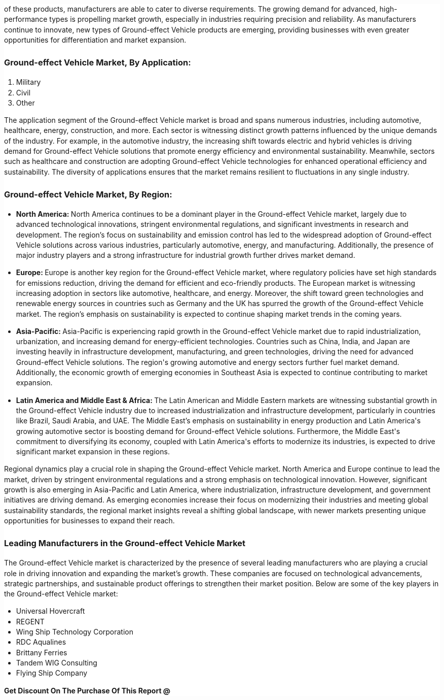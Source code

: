 of these products, manufacturers are able to cater to diverse requirements. The growing demand for advanced, high-performance types is propelling market growth, especially in industries requiring precision and reliability. As manufacturers continue to innovate, new types of Ground-effect Vehicle products are emerging, providing businesses with even greater opportunities for differentiation and market expansion.</p><h3>Ground-effect Vehicle Market,&nbsp;By Application:</h3><ol><li>Military<li> Civil<li> Other</li></ol><p>The application segment of the Ground-effect Vehicle market is broad and spans numerous industries, including automotive, healthcare, energy, construction, and more. Each sector is witnessing distinct growth patterns influenced by the unique demands of the industry. For example, in the automotive industry, the increasing shift towards electric and hybrid vehicles is driving demand for Ground-effect Vehicle solutions that promote energy efficiency and environmental sustainability. Meanwhile, sectors such as healthcare and construction are adopting Ground-effect Vehicle technologies for enhanced operational efficiency and sustainability. The diversity of applications ensures that the market remains resilient to fluctuations in any single industry.</p><h3>Ground-effect Vehicle Market, By Region:</h3><ul><li><p><strong>North America:&nbsp;</strong>North America continues to be a dominant player in the Ground-effect Vehicle market, largely due to advanced technological innovations, stringent environmental regulations, and significant investments in research and development. The region&rsquo;s focus on sustainability and emission control has led to the widespread adoption of Ground-effect Vehicle solutions across various industries, particularly automotive, energy, and manufacturing. Additionally, the presence of major industry players and a strong infrastructure for industrial growth further drives market demand.</p></li><li><p><strong><strong>Europe:&nbsp;</strong></strong>Europe is another key region for the Ground-effect Vehicle market, where regulatory policies have set high standards for emissions reduction, driving the demand for efficient and eco-friendly products. The European market is witnessing increasing adoption in sectors like automotive, healthcare, and energy. Moreover, the shift toward green technologies and renewable energy sources in countries such as Germany and the UK has spurred the growth of the Ground-effect Vehicle market. The region&rsquo;s emphasis on sustainability is expected to continue shaping market trends in the coming years.</p></li><li><p><strong><strong>Asia-Pacific:&nbsp;</strong></strong>Asia-Pacific is experiencing rapid growth in the Ground-effect Vehicle market due to rapid industrialization, urbanization, and increasing demand for energy-efficient technologies. Countries such as China, India, and Japan are investing heavily in infrastructure development, manufacturing, and green technologies, driving the need for advanced Ground-effect Vehicle solutions. The region's growing automotive and energy sectors further fuel market demand. Additionally, the economic growth of emerging economies in Southeast Asia is expected to continue contributing to market expansion.</p></li><li><p><strong><strong>Latin America and Middle East &amp; Africa:&nbsp;</strong></strong>The Latin American and Middle Eastern markets are witnessing substantial growth in the Ground-effect Vehicle industry due to increased industrialization and infrastructure development, particularly in countries like Brazil, Saudi Arabia, and UAE. The Middle East&rsquo;s emphasis on sustainability in energy production and Latin America's growing automotive sector is boosting demand for Ground-effect Vehicle solutions. Furthermore, the Middle East's commitment to diversifying its economy, coupled with Latin America's efforts to modernize its industries, is expected to drive significant market expansion in these regions.</p></li></ul><p>Regional dynamics play a crucial role in shaping the Ground-effect Vehicle market. North America and Europe continue to lead the market, driven by stringent environmental regulations and a strong emphasis on technological innovation. However, significant growth is also emerging in Asia-Pacific and Latin America, where industrialization, infrastructure development, and government initiatives are driving demand. As emerging economies increase their focus on modernizing their industries and meeting global sustainability standards, the regional market insights reveal a shifting global landscape, with newer markets presenting unique opportunities for businesses to expand their reach.</p><h3><strong>Leading Manufacturers in the Ground-effect Vehicle Market</strong></h3><p>The Ground-effect Vehicle market is characterized by the presence of several leading manufacturers who are playing a crucial role in driving innovation and expanding the market&rsquo;s growth. These companies are focused on technological advancements, strategic partnerships, and sustainable product offerings to strengthen their market position. Below are some of the key players in the Ground-effect Vehicle market:</p></div><div class="article-main__content" data-test-id="publishing-text-block"><ul><li><span class="">Universal Hovercraft<li>REGENT<li>Wing Ship Technology Corporation<li>RDC Aqualines<li>Brittany Ferries<li>Tandem WIG Consulting<li>Flying Ship Company</span></li></ul></div><div class="article-main__content" data-test-id="publishing-text-block"><p><span class="font-[700]"><strong>Get Discount On The Purchase Of This Report @</strong>